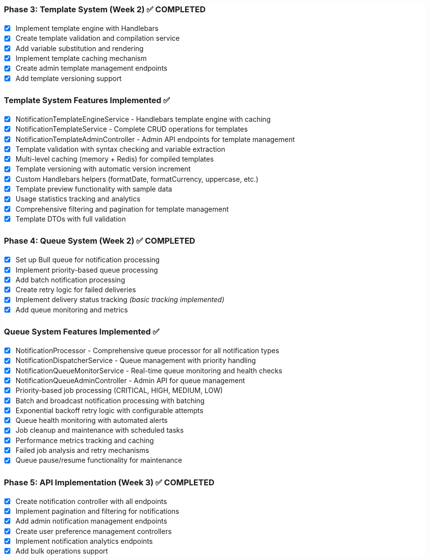 ### Phase 3: Template System (Week 2) ✅ COMPLETED
- [x] Implement template engine with Handlebars
- [x] Create template validation and compilation service
- [x] Add variable substitution and rendering
- [x] Implement template caching mechanism
- [x] Create admin template management endpoints
- [x] Add template versioning support

### Template System Features Implemented ✅
- [x] NotificationTemplateEngineService - Handlebars template engine with caching
- [x] NotificationTemplateService - Complete CRUD operations for templates
- [x] NotificationTemplateAdminController - Admin API endpoints for template management
- [x] Template validation with syntax checking and variable extraction
- [x] Multi-level caching (memory + Redis) for compiled templates
- [x] Template versioning with automatic version increment
- [x] Custom Handlebars helpers (formatDate, formatCurrency, uppercase, etc.)
- [x] Template preview functionality with sample data
- [x] Usage statistics tracking and analytics
- [x] Comprehensive filtering and pagination for template management
- [x] Template DTOs with full validation

### Phase 4: Queue System (Week 2) ✅ COMPLETED
- [x] Set up Bull queue for notification processing
- [x] Implement priority-based queue processing
- [x] Add batch notification processing
- [x] Create retry logic for failed deliveries
- [x] Implement delivery status tracking *(basic tracking implemented)*
- [x] Add queue monitoring and metrics

### Queue System Features Implemented ✅
- [x] NotificationProcessor - Comprehensive queue processor for all notification types
- [x] NotificationDispatcherService - Queue management with priority handling
- [x] NotificationQueueMonitorService - Real-time queue monitoring and health checks
- [x] NotificationQueueAdminController - Admin API for queue management
- [x] Priority-based job processing (CRITICAL, HIGH, MEDIUM, LOW)
- [x] Batch and broadcast notification processing with batching
- [x] Exponential backoff retry logic with configurable attempts
- [x] Queue health monitoring with automated alerts
- [x] Job cleanup and maintenance with scheduled tasks
- [x] Performance metrics tracking and caching
- [x] Failed job analysis and retry mechanisms
- [x] Queue pause/resume functionality for maintenance

### Phase 5: API Implementation (Week 3) ✅ COMPLETED
- [x] Create notification controller with all endpoints
- [x] Implement pagination and filtering for notifications
- [x] Add admin notification management endpoints
- [x] Create user preference management controllers
- [x] Implement notification analytics endpoints
- [x] Add bulk operations support
